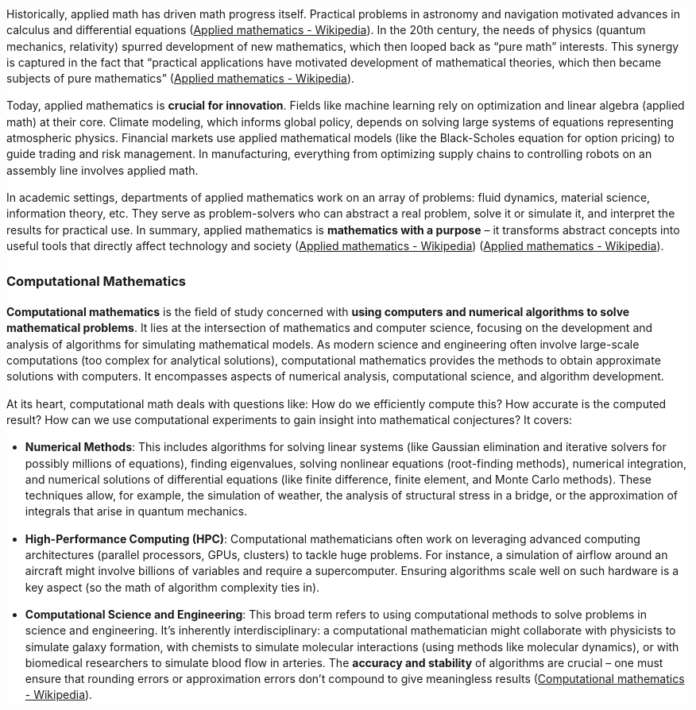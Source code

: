 Historically, applied math has driven math progress itself. Practical problems in astronomy and navigation motivated advances in calculus and differential equations ([Applied mathematics - Wikipedia](https://en.wikipedia.org/wiki/Applied_mathematics#:~:text=In%20the%20past%2C%20practical%20applications,with%20research%20in%20pure%20mathematics)). In the 20th century, the needs of physics (quantum mechanics, relativity) spurred development of new mathematics, which then looped back as “pure math” interests. This synergy is captured in the fact that “practical applications have motivated development of mathematical theories, which then became subjects of pure mathematics” ([Applied mathematics - Wikipedia](https://en.wikipedia.org/wiki/Applied_mathematics#:~:text=In%20the%20past%2C%20practical%20applications,with%20research%20in%20pure%20mathematics)).

Today, applied mathematics is **crucial for innovation**. Fields like machine learning rely on optimization and linear algebra (applied math) at their core. Climate modeling, which informs global policy, depends on solving large systems of equations representing atmospheric physics. Financial markets use applied mathematical models (like the Black-Scholes equation for option pricing) to guide trading and risk management. In manufacturing, everything from optimizing supply chains to controlling robots on an assembly line involves applied math.

In academic settings, departments of applied mathematics work on an array of problems: fluid dynamics, material science, information theory, etc. They serve as problem-solvers who can abstract a real problem, solve it or simulate it, and interpret the results for practical use. In summary, applied mathematics is **mathematics with a purpose** – it transforms abstract concepts into useful tools that directly affect technology and society ([Applied mathematics - Wikipedia](https://en.wikipedia.org/wiki/Applied_mathematics#:~:text=Applied%20mathematics%20is%20the%20application,formulating%20and%20studying%20%20153)) ([Applied mathematics - Wikipedia](https://en.wikipedia.org/wiki/Applied_mathematics#:~:text=Today%2C%20the%20term%20,of%20applied%20mathematics%20per%20se)).

### Computational Mathematics

**Computational mathematics** is the field of study concerned with **using computers and numerical algorithms to solve mathematical problems**. It lies at the intersection of mathematics and computer science, focusing on the development and analysis of algorithms for simulating mathematical models. As modern science and engineering often involve large-scale computations (too complex for analytical solutions), computational mathematics provides the methods to obtain approximate solutions with computers. It encompasses aspects of numerical analysis, computational science, and algorithm development.

At its heart, computational math deals with questions like: How do we efficiently compute this? How accurate is the computed result? How can we use computational experiments to gain insight into mathematical conjectures? It covers:

- **Numerical Methods**: This includes algorithms for solving linear systems (like Gaussian elimination and iterative solvers for possibly millions of equations), finding eigenvalues, solving nonlinear equations (root-finding methods), numerical integration, and numerical solutions of differential equations (like finite difference, finite element, and Monte Carlo methods). These techniques allow, for example, the simulation of weather, the analysis of structural stress in a bridge, or the approximation of integrals that arise in quantum mechanics.

- **High-Performance Computing (HPC)**: Computational mathematicians often work on leveraging advanced computing architectures (parallel processors, GPUs, clusters) to tackle huge problems. For instance, a simulation of airflow around an aircraft might involve billions of variables and require a supercomputer. Ensuring algorithms scale well on such hardware is a key aspect (so the math of algorithm complexity ties in).

- **Computational Science and Engineering**: This broad term refers to using computational methods to solve problems in science and engineering. It’s inherently interdisciplinary: a computational mathematician might collaborate with physicists to simulate galaxy formation, with chemists to simulate molecular interactions (using methods like molecular dynamics), or with biomedical researchers to simulate blood flow in arteries. The **accuracy and stability** of algorithms are crucial – one must ensure that rounding errors or approximation errors don’t compound to give meaningless results ([Computational mathematics - Wikipedia](https://en.wikipedia.org/wiki/Computational_mathematics#:~:text=Computational%20mathematics%20is%20the%20study,1)).
